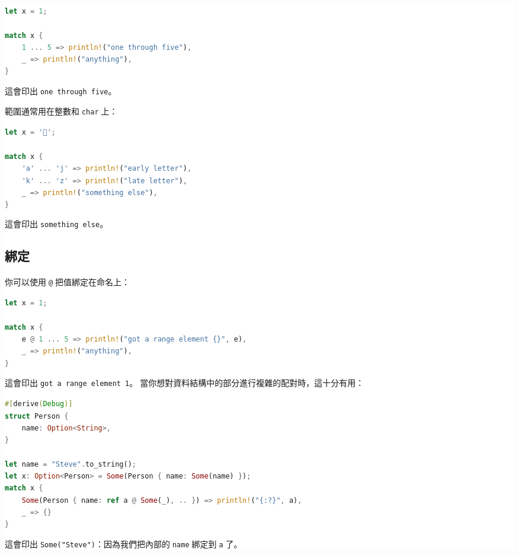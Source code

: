 ```rust
let x = 1;

match x {
    1 ... 5 => println!("one through five"),
    _ => println!("anything"),
}
```

這會印出 `one through five`。

範圍通常用在整數和 `char` 上：

```rust
let x = '💅';

match x {
    'a' ... 'j' => println!("early letter"),
    'k' ... 'z' => println!("late letter"),
    _ => println!("something else"),
}
```

這會印出 `something else`。

## 綁定

你可以使用 `@` 把值綁定在命名上：

```rust
let x = 1;

match x {
    e @ 1 ... 5 => println!("got a range element {}", e),
    _ => println!("anything"),
}
```

這會印出 `got a range element 1`。
當你想對資料結構中的部分進行複雜的配對時，這十分有用：

```rust
#[derive(Debug)]
struct Person {
    name: Option<String>,
}

let name = "Steve".to_string();
let x: Option<Person> = Some(Person { name: Some(name) });
match x {
    Some(Person { name: ref a @ Some(_), .. }) => println!("{:?}", a),
    _ => {}
}
```

這會印出 `Some("Steve")`：因為我們把內部的 `name` 綁定到 `a` 了。


[bindings]: variable-bindings.html
[match]: match.html
[struct]: structs.html
[tuples]: primitive-types.html#多元組（Tuples）
[enums]: enums.html
[ref]: references-and-borrowing.html